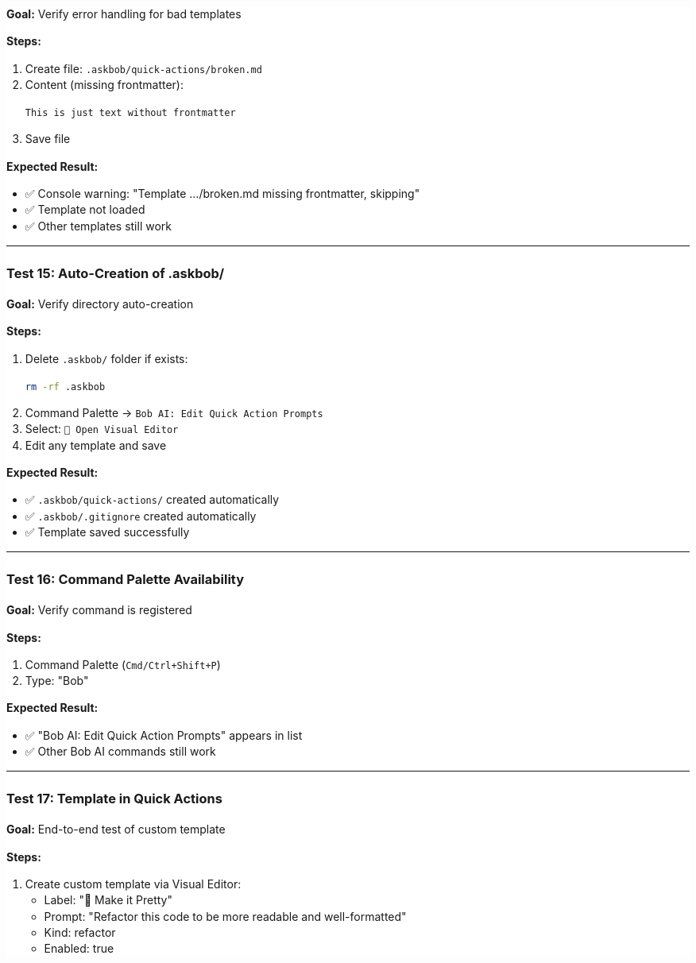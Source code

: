 **Goal:** Verify error handling for bad templates

**Steps:**
1. Create file: `.askbob/quick-actions/broken.md`
2. Content (missing frontmatter):
   ```
   This is just text without frontmatter
   ```
3. Save file

**Expected Result:**
- ✅ Console warning: "Template .../broken.md missing frontmatter, skipping"
- ✅ Template not loaded
- ✅ Other templates still work

---

### Test 15: Auto-Creation of .askbob/

**Goal:** Verify directory auto-creation

**Steps:**
1. Delete `.askbob/` folder if exists:
   ```bash
   rm -rf .askbob
   ```
2. Command Palette → `Bob AI: Edit Quick Action Prompts`
3. Select: `🎨 Open Visual Editor`
4. Edit any template and save

**Expected Result:**
- ✅ `.askbob/quick-actions/` created automatically
- ✅ `.askbob/.gitignore` created automatically
- ✅ Template saved successfully

---

### Test 16: Command Palette Availability

**Goal:** Verify command is registered

**Steps:**
1. Command Palette (`Cmd/Ctrl+Shift+P`)
2. Type: "Bob"

**Expected Result:**
- ✅ "Bob AI: Edit Quick Action Prompts" appears in list
- ✅ Other Bob AI commands still work

---

### Test 17: Template in Quick Actions

**Goal:** End-to-end test of custom template

**Steps:**
1. Create custom template via Visual Editor:
   - Label: "🎨 Make it Pretty"
   - Prompt: "Refactor this code to be more readable and well-formatted"
   - Kind: refactor
   - Enabled: true
